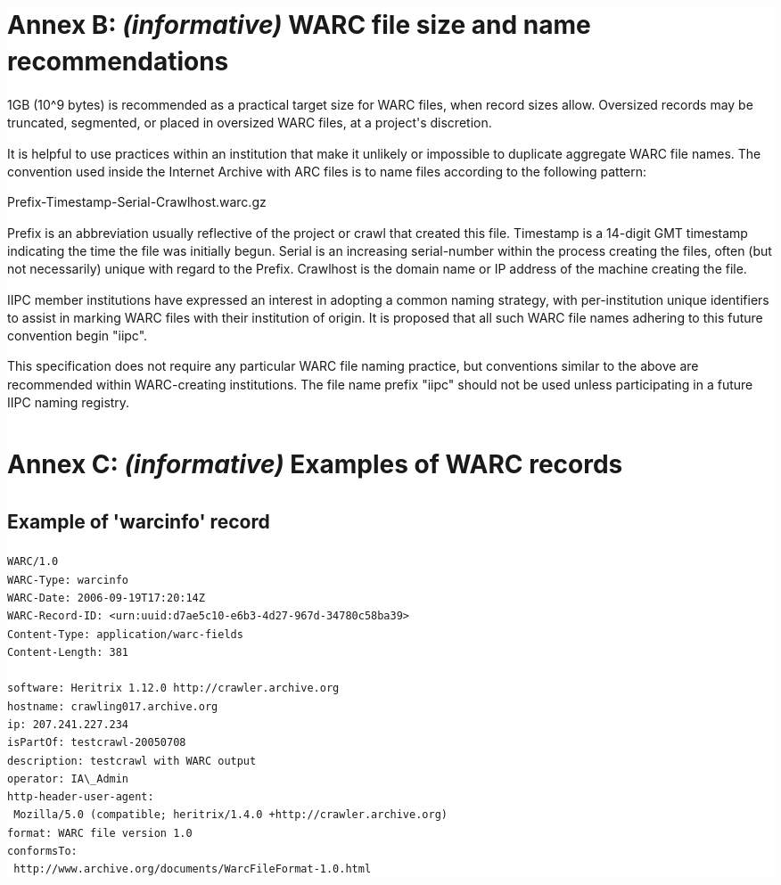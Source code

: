 Annex B: *(informative)* WARC file size and name recommendations
================================================================

1GB (10\^9 bytes) is recommended as a practical target size for WARC
files, when record sizes allow. Oversized records may be truncated,
segmented, or placed in oversized WARC files, at a project's discretion.

It is helpful to use practices within an institution that make it
unlikely or impossible to duplicate aggregate WARC file names. The
convention used inside the Internet Archive with ARC files is to name
files according to the following pattern:

Prefix-Timestamp-Serial-Crawlhost.warc.gz

Prefix is an abbreviation usually reflective of the project or crawl
that created this file. Timestamp is a 14-digit GMT timestamp indicating
the time the file was initially begun. Serial is an increasing
serial-number within the process creating the files, often (but not
necessarily) unique with regard to the Prefix. Crawlhost is the domain
name or IP address of the machine creating the file.

IIPC member institutions have expressed an interest in adopting a common
naming strategy, with per-institution unique identifiers to assist in
marking WARC files with their institution of origin. It is proposed that
all such WARC file names adhering to this future convention begin
"iipc".

This specification does not require any particular WARC file naming
practice, but conventions similar to the above are recommended within
WARC-creating institutions. The file name prefix "iipc" should not be
used unless participating in a future IIPC naming registry.



Annex C: *(informative)* Examples of WARC records
=================================================


Example of 'warcinfo' record 
----------------------------

    WARC/1.0
    WARC-Type: warcinfo
    WARC-Date: 2006-09-19T17:20:14Z
    WARC-Record-ID: <urn:uuid:d7ae5c10-e6b3-4d27-967d-34780c58ba39>
    Content-Type: application/warc-fields
    Content-Length: 381
    
    software: Heritrix 1.12.0 http://crawler.archive.org
    hostname: crawling017.archive.org
    ip: 207.241.227.234
    isPartOf: testcrawl-20050708
    description: testcrawl with WARC output
    operator: IA\_Admin
    http-header-user-agent:
     Mozilla/5.0 (compatible; heritrix/1.4.0 +http://crawler.archive.org)
    format: WARC file version 1.0
    conformsTo:
     http://www.archive.org/documents/WarcFileFormat-1.0.html
